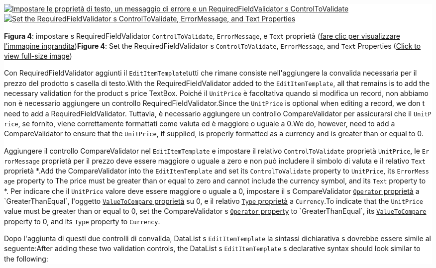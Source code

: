 <span data-ttu-id="63564-162">[![Impostare le proprietà di testo, un messaggio di errore e un RequiredFieldValidator s ControlToValidate](adding-validation-controls-to-the-datalist-s-editing-interface-vb/_static/image11.png)](adding-validation-controls-to-the-datalist-s-editing-interface-vb/_static/image10.png)</span><span class="sxs-lookup"><span data-stu-id="63564-162">[![Set the RequiredFieldValidator s ControlToValidate, ErrorMessage, and Text Properties](adding-validation-controls-to-the-datalist-s-editing-interface-vb/_static/image11.png)](adding-validation-controls-to-the-datalist-s-editing-interface-vb/_static/image10.png)</span></span>

<span data-ttu-id="63564-163">**Figura 4**: impostare s RequiredFieldValidator `ControlToValidate`, `ErrorMessage`, e `Text` proprietà ([fare clic per visualizzare l'immagine ingrandita](adding-validation-controls-to-the-datalist-s-editing-interface-vb/_static/image12.png))</span><span class="sxs-lookup"><span data-stu-id="63564-163">**Figure 4**: Set the RequiredFieldValidator s `ControlToValidate`, `ErrorMessage`, and `Text` Properties ([Click to view full-size image](adding-validation-controls-to-the-datalist-s-editing-interface-vb/_static/image12.png))</span></span>


<span data-ttu-id="63564-164">Con RequiredFieldValidator aggiunti il `EditItemTemplate`tutti che rimane consiste nell'aggiungere la convalida necessaria per il prezzo del prodotto s casella di testo.</span><span class="sxs-lookup"><span data-stu-id="63564-164">With the RequiredFieldValidator added to the `EditItemTemplate`, all that remains is to add the necessary validation for the product s price TextBox.</span></span> <span data-ttu-id="63564-165">Poiché il `UnitPrice` è facoltativa quando si modifica un record, non abbiamo non è necessario aggiungere un controllo RequiredFieldValidator.</span><span class="sxs-lookup"><span data-stu-id="63564-165">Since the `UnitPrice` is optional when editing a record, we don t need to add a RequiredFieldValidator.</span></span> <span data-ttu-id="63564-166">Tuttavia, è necessario aggiungere un controllo CompareValidator per assicurarsi che il `UnitPrice`, se fornito, viene correttamente formattati come valuta ed è maggiore o uguale a 0.</span><span class="sxs-lookup"><span data-stu-id="63564-166">We do, however, need to add a CompareValidator to ensure that the `UnitPrice`, if supplied, is properly formatted as a currency and is greater than or equal to 0.</span></span>

<span data-ttu-id="63564-167">Aggiungere il controllo CompareValidator nel `EditItemTemplate` e impostare il relativo `ControlToValidate` proprietà `UnitPrice`, le `ErrorMessage` proprietà per il prezzo deve essere maggiore o uguale a zero e non può includere il simbolo di valuta e il relativo `Text` proprietà \*.</span><span class="sxs-lookup"><span data-stu-id="63564-167">Add the CompareValidator into the `EditItemTemplate` and set its `ControlToValidate` property to `UnitPrice`, its `ErrorMessage` property to The price must be greater than or equal to zero and cannot include the currency symbol, and its `Text` property to \*.</span></span> <span data-ttu-id="63564-168">Per indicare che il `UnitPrice` valore deve essere maggiore o uguale a 0, impostare il s CompareValidator [ `Operator` proprietà](https://msdn.microsoft.com/en-us/library/system.web.ui.webcontrols.comparevalidator.operator(VS.80).aspx) a `GreaterThanEqual`, l'oggetto [ `ValueToCompare` proprietà](https://msdn.microsoft.com/en-US/library/system.web.ui.webcontrols.comparevalidator.valuetocompare(VS.80).aspx) su 0, e il relativo [ `Type` proprietà](https://msdn.microsoft.com/en-US/library/system.web.ui.webcontrols.basecomparevalidator.type.aspx) a `Currency`.</span><span class="sxs-lookup"><span data-stu-id="63564-168">To indicate that the `UnitPrice` value must be greater than or equal to 0, set the CompareValidator s [`Operator` property](https://msdn.microsoft.com/en-us/library/system.web.ui.webcontrols.comparevalidator.operator(VS.80).aspx) to `GreaterThanEqual`, its [`ValueToCompare` property](https://msdn.microsoft.com/en-US/library/system.web.ui.webcontrols.comparevalidator.valuetocompare(VS.80).aspx) to 0, and its [`Type` property](https://msdn.microsoft.com/en-US/library/system.web.ui.webcontrols.basecomparevalidator.type.aspx) to `Currency`.</span></span>

<span data-ttu-id="63564-169">Dopo l'aggiunta di questi due controlli di convalida, DataList s `EditItemTemplate` la sintassi dichiarativa s dovrebbe essere simile al seguente:</span><span class="sxs-lookup"><span data-stu-id="63564-169">After adding these two validation controls, the DataList s `EditItemTemplate` s declarative syntax should look similar to the following:</span></span>
